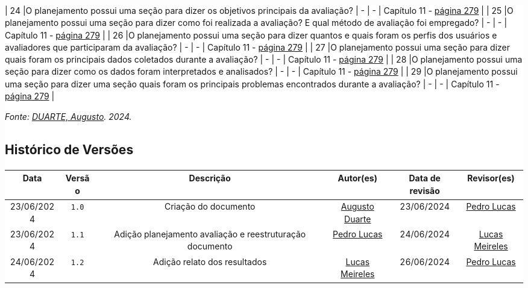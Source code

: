 | 24  |O planejamento possui uma seção para dizer os objetivos principais da avaliação?                      |     -     |      -      | Capítulo 11 - [página 279](https://raw.githubusercontent.com/Interacao-Humano-Computador/2024.1-Prefeitura-Lagoa-da-Prata/main/docs/assets/images/verificacao/etapa4/id16.png)                                                                                                                                                                   |
| 25  |O planejamento possui uma seção para dizer como foi realizada a avaliação? E qual método de avaliação foi empregado?                           |     -     |      -      | Capítulo 11 - [página 279](https://raw.githubusercontent.com/Interacao-Humano-Computador/2024.1-Prefeitura-Lagoa-da-Prata/main/docs/assets/images/verificacao/etapa4/id16.png)                                                                                                                                                                   |
| 26  |O planejamento possui uma seção para dizer quantos e quais foram os perfis dos usuários e avaliadores que participaram da avaliação?            |     -     |      -      | Capítulo 11 - [página 279](https://raw.githubusercontent.com/Interacao-Humano-Computador/2024.1-Prefeitura-Lagoa-da-Prata/main/docs/assets/images/verificacao/etapa4/id16.png)                                                                                                                                                                   |
| 27  |O planejamento possui uma seção para dizer quais foram os principais dados coletados durante a avaliação?                      |     -     |      -      | Capítulo 11 - [página 279](https://raw.githubusercontent.com/Interacao-Humano-Computador/2024.1-Prefeitura-Lagoa-da-Prata/main/docs/assets/images/verificacao/etapa4/id16.png)                                                                                                                                                                   |
| 28  |O planejamento possui uma seção para dizer como os dados foram interpretados e analisados? |     -     |      -      | Capítulo 11 - [página 279](https://raw.githubusercontent.com/Interacao-Humano-Computador/2024.1-Prefeitura-Lagoa-da-Prata/main/docs/assets/images/verificacao/etapa4/id16.png)                                                                                                                                                                   |
| 29  |O planejamento possui uma seção para dizer uma seção quais foram os principais problemas encontrados durante a avaliação?   |     -     |      -      | Capítulo 11 - [página 279](https://raw.githubusercontent.com/Interacao-Humano-Computador/2024.1-Prefeitura-Lagoa-da-Prata/main/docs/assets/images/verificacao/etapa4/id16.png)                                                                                                                                                                   |


*Fonte: [DUARTE, Augusto](https://github.com/Augcamp). 2024.*</center>


## Histórico de Versões

|    Data    | Versão |                        Descrição                         |                  Autor(es)                   | Data de revisão |                 Revisor(es)                  |
| :--------: | :----: | :------------------------------------------------------: | :------------------------------------------: | :-------------: | :------------------------------------------: |
| 23/06/2024 | `1.0`  |                   Criação do documento                   | [Augusto Duarte](https://github.com/Augcamp) |   23/06/2024    | [Pedro Lucas](https://github.com/lucasdray)  |
| 23/06/2024 | `1.1`  | Adição planejamento avaliação e reestruturação documento | [Pedro Lucas](https://github.com/lucasdray)  |   24/06/2024    | [Lucas Meireles](https://github.com/Katuner) |
| 24/06/2024 | `1.2`  |               Adição relato dos resultados               | [Lucas Meireles](https://github.com/Katuner) |   26/06/2024    | [Pedro Lucas](https://github.com/lucasdray)  |
